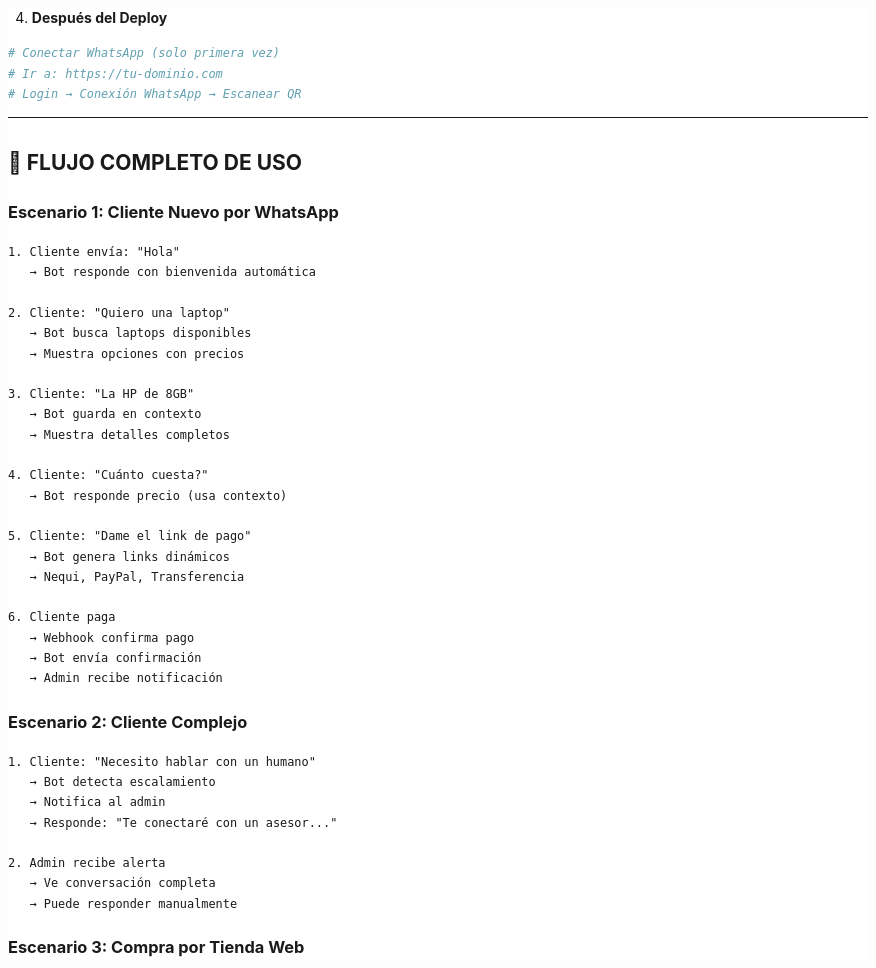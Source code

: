 4. **Después del Deploy**
```bash
# Conectar WhatsApp (solo primera vez)
# Ir a: https://tu-dominio.com
# Login → Conexión WhatsApp → Escanear QR
```

---

## 📱 FLUJO COMPLETO DE USO

### Escenario 1: Cliente Nuevo por WhatsApp

```
1. Cliente envía: "Hola"
   → Bot responde con bienvenida automática

2. Cliente: "Quiero una laptop"
   → Bot busca laptops disponibles
   → Muestra opciones con precios

3. Cliente: "La HP de 8GB"
   → Bot guarda en contexto
   → Muestra detalles completos

4. Cliente: "Cuánto cuesta?"
   → Bot responde precio (usa contexto)

5. Cliente: "Dame el link de pago"
   → Bot genera links dinámicos
   → Nequi, PayPal, Transferencia

6. Cliente paga
   → Webhook confirma pago
   → Bot envía confirmación
   → Admin recibe notificación
```

### Escenario 2: Cliente Complejo

```
1. Cliente: "Necesito hablar con un humano"
   → Bot detecta escalamiento
   → Notifica al admin
   → Responde: "Te conectaré con un asesor..."

2. Admin recibe alerta
   → Ve conversación completa
   → Puede responder manualmente
```

### Escenario 3: Compra por Tienda Web
